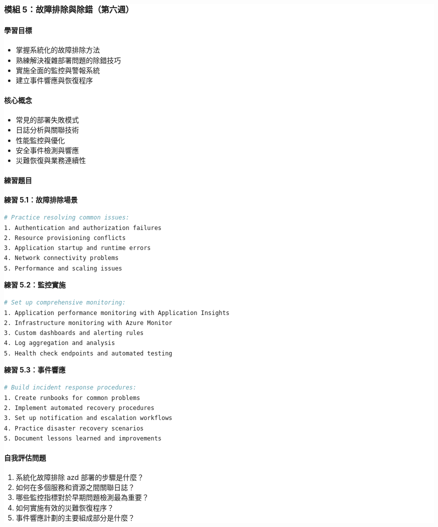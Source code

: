 ### 模組 5：故障排除與除錯（第六週）

#### 學習目標  
- 掌握系統化的故障排除方法  
- 熟練解決複雜部署問題的除錯技巧  
- 實施全面的監控與警報系統  
- 建立事件響應與恢復程序  

#### 核心概念  
- 常見的部署失敗模式  
- 日誌分析與關聯技術  
- 性能監控與優化  
- 安全事件檢測與響應  
- 災難恢復與業務連續性  

#### 練習題目  

**練習 5.1：故障排除場景**  
```bash
# Practice resolving common issues:
1. Authentication and authorization failures
2. Resource provisioning conflicts
3. Application startup and runtime errors
4. Network connectivity problems
5. Performance and scaling issues
```  

**練習 5.2：監控實施**  
```bash
# Set up comprehensive monitoring:
1. Application performance monitoring with Application Insights
2. Infrastructure monitoring with Azure Monitor
3. Custom dashboards and alerting rules
4. Log aggregation and analysis
5. Health check endpoints and automated testing
```  

**練習 5.3：事件響應**  
```bash
# Build incident response procedures:
1. Create runbooks for common problems
2. Implement automated recovery procedures
3. Set up notification and escalation workflows
4. Practice disaster recovery scenarios
5. Document lessons learned and improvements
```  

#### 自我評估問題  
1. 系統化故障排除 azd 部署的步驟是什麼？  
2. 如何在多個服務和資源之間關聯日誌？  
3. 哪些監控指標對於早期問題檢測最為重要？  
4. 如何實施有效的災難恢復程序？  
5. 事件響應計劃的主要組成部分是什麼？
